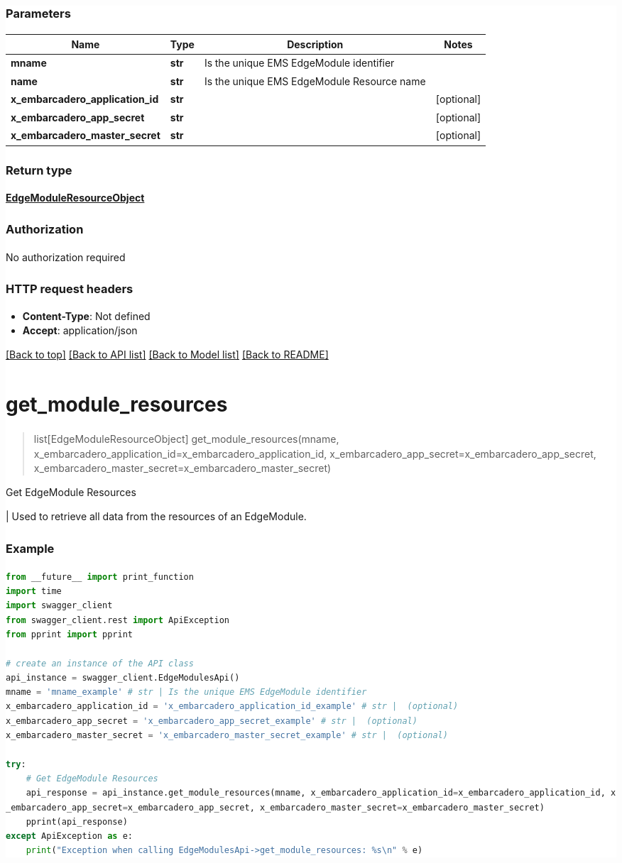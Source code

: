 ### Parameters

Name | Type | Description  | Notes
------------- | ------------- | ------------- | -------------
 **mname** | **str**| Is the unique EMS EdgeModule identifier | 
 **name** | **str**| Is the unique EMS EdgeModule Resource name | 
 **x_embarcadero_application_id** | **str**|  | [optional] 
 **x_embarcadero_app_secret** | **str**|  | [optional] 
 **x_embarcadero_master_secret** | **str**|  | [optional] 

### Return type

[**EdgeModuleResourceObject**](EdgeModuleResourceObject.md)

### Authorization

No authorization required

### HTTP request headers

 - **Content-Type**: Not defined
 - **Accept**: application/json

[[Back to top]](#) [[Back to API list]](../README.md#documentation-for-api-endpoints) [[Back to Model list]](../README.md#documentation-for-models) [[Back to README]](../README.md)

# **get_module_resources**
> list[EdgeModuleResourceObject] get_module_resources(mname, x_embarcadero_application_id=x_embarcadero_application_id, x_embarcadero_app_secret=x_embarcadero_app_secret, x_embarcadero_master_secret=x_embarcadero_master_secret)

Get EdgeModule Resources

 |      Used to retrieve all data from the resources of an EdgeModule.

### Example
```python
from __future__ import print_function
import time
import swagger_client
from swagger_client.rest import ApiException
from pprint import pprint

# create an instance of the API class
api_instance = swagger_client.EdgeModulesApi()
mname = 'mname_example' # str | Is the unique EMS EdgeModule identifier
x_embarcadero_application_id = 'x_embarcadero_application_id_example' # str |  (optional)
x_embarcadero_app_secret = 'x_embarcadero_app_secret_example' # str |  (optional)
x_embarcadero_master_secret = 'x_embarcadero_master_secret_example' # str |  (optional)

try:
    # Get EdgeModule Resources
    api_response = api_instance.get_module_resources(mname, x_embarcadero_application_id=x_embarcadero_application_id, x_embarcadero_app_secret=x_embarcadero_app_secret, x_embarcadero_master_secret=x_embarcadero_master_secret)
    pprint(api_response)
except ApiException as e:
    print("Exception when calling EdgeModulesApi->get_module_resources: %s\n" % e)
```
